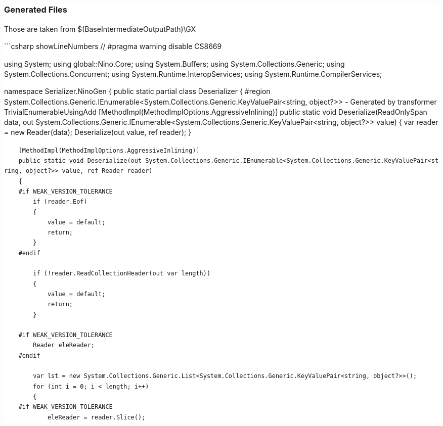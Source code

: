 ### Generated Files

Those are taken from $(BaseIntermediateOutputPath)\GX
<Tabs>


<TabItem value="D:\gth\RSCG_Examples\v2\rscg_examples\Schema\src\Serializer\obj\GX\Nino.Generator\Nino.Generator.GlobalGenerator\Serializer.NinoGen.Deserializer.Collection.g.cs" label="Serializer.NinoGen.Deserializer.Collection.g.cs" >
```csharp showLineNumbers 
// <auto-generated/>
#pragma warning disable CS8669

using System;
using global::Nino.Core;
using System.Buffers;
using System.Collections.Generic;
using System.Collections.Concurrent;
using System.Runtime.InteropServices;
using System.Runtime.CompilerServices;

namespace Serializer.NinoGen
{
    public static partial class Deserializer
    {
#region System.Collections.Generic.IEnumerable<System.Collections.Generic.KeyValuePair<string, object?>> - Generated by transformer TrivialEnumerableUsingAdd
        [MethodImpl(MethodImplOptions.AggressiveInlining)]
        public static void Deserialize(ReadOnlySpan<byte> data, out System.Collections.Generic.IEnumerable<System.Collections.Generic.KeyValuePair<string, object?>> value) 
        {
            var reader = new Reader(data);
            Deserialize(out value, ref reader);
        }

        [MethodImpl(MethodImplOptions.AggressiveInlining)]
        public static void Deserialize(out System.Collections.Generic.IEnumerable<System.Collections.Generic.KeyValuePair<string, object?>> value, ref Reader reader)
        {
        #if WEAK_VERSION_TOLERANCE
            if (reader.Eof)
            {
                value = default;
                return;
            }
        #endif
        
            if (!reader.ReadCollectionHeader(out var length))
            {
                value = default;
                return;
            }
        
        #if WEAK_VERSION_TOLERANCE
            Reader eleReader;
        #endif
        
            var lst = new System.Collections.Generic.List<System.Collections.Generic.KeyValuePair<string, object?>>();
            for (int i = 0; i < length; i++)
            {
        #if WEAK_VERSION_TOLERANCE
                eleReader = reader.Slice();
```